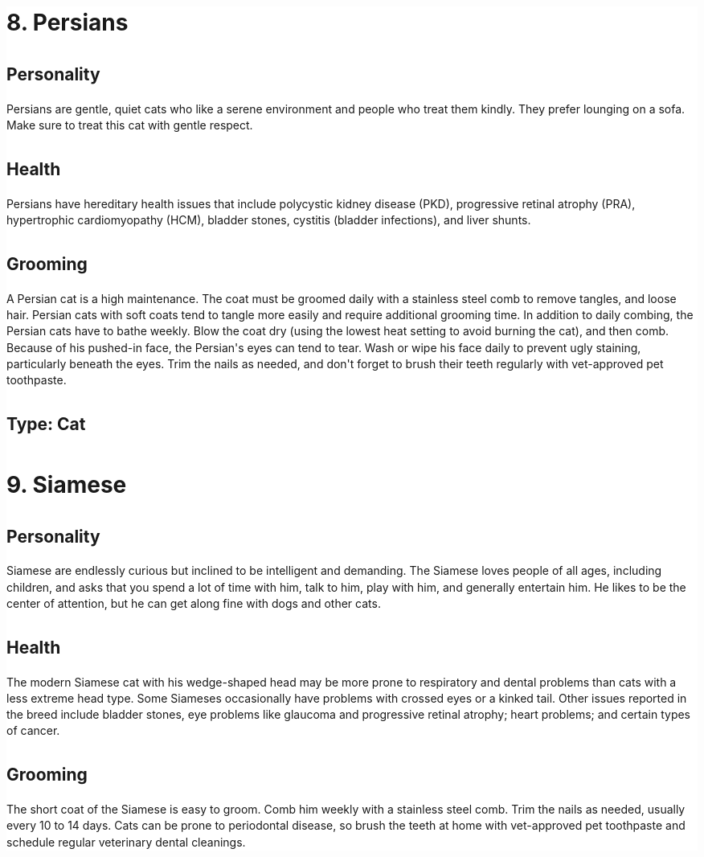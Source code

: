 # 8. Persians

## Personality

Persians are gentle, quiet cats who like a serene environment and people who treat them kindly. They prefer lounging on a sofa. Make sure to treat this cat with gentle respect.

## Health

Persians have hereditary health issues that include polycystic kidney disease (PKD), progressive retinal atrophy (PRA), hypertrophic cardiomyopathy (HCM), bladder stones, cystitis (bladder infections), and liver shunts.

## Grooming

A Persian cat is a high maintenance. The coat must be groomed daily with a stainless steel comb to remove tangles, and loose hair. Persian cats with soft coats tend to tangle more easily and require additional grooming time. In addition to daily combing, the Persian cats have to bathe weekly. Blow the coat dry (using the lowest heat setting to avoid burning the cat), and then comb. Because of his pushed-in face, the Persian's eyes can tend to tear. Wash or wipe his face daily to prevent ugly staining, particularly beneath the eyes. Trim the nails as needed, and don't forget to brush their teeth regularly with vet-approved pet toothpaste.

## Type: Cat

# 9. Siamese

## Personality

Siamese are endlessly curious but inclined to be intelligent and demanding. The Siamese loves people of all ages, including children, and asks that you spend a lot of time with him, talk to him, play with him, and generally entertain him. He likes to be the center of attention, but he can get along fine with dogs and other cats.

## Health

The modern Siamese cat with his wedge-shaped head may be more prone to respiratory and dental problems than cats with a less extreme head type. Some Siameses occasionally have problems with crossed eyes or a kinked tail. Other issues reported in the breed include bladder stones, eye problems like glaucoma and progressive retinal atrophy; heart problems; and certain types of cancer.

## Grooming

The short coat of the Siamese is easy to groom. Comb him weekly with a stainless steel comb. Trim the nails as needed, usually every 10 to 14 days. Cats can be prone to periodontal disease, so brush the teeth at home with vet-approved pet toothpaste and schedule regular veterinary dental cleanings.
